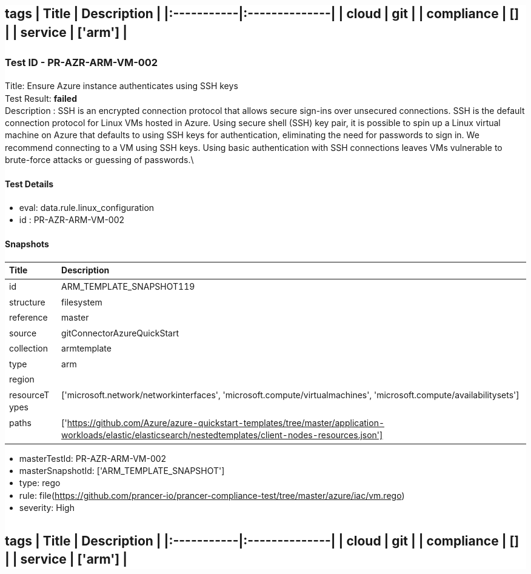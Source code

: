 tags
| Title      | Description   |
|:-----------|:--------------|
| cloud      | git           |
| compliance | []            |
| service    | ['arm']       |
----------------------------------------------------------------


### Test ID - PR-AZR-ARM-VM-002
Title: Ensure Azure instance authenticates using SSH keys\
Test Result: **failed**\
Description : SSH is an encrypted connection protocol that allows secure sign-ins over unsecured connections. SSH is the default connection protocol for Linux VMs hosted in Azure. Using secure shell (SSH) key pair, it is possible to spin up a Linux virtual machine on Azure that defaults to using SSH keys for authentication, eliminating the need for passwords to sign in. We recommend connecting to a VM using SSH keys. Using basic authentication with SSH connections leaves VMs vulnerable to brute-force attacks or guessing of passwords.\

#### Test Details
- eval: data.rule.linux_configuration
- id : PR-AZR-ARM-VM-002

#### Snapshots
| Title         | Description                                                                                                                                                 |
|:--------------|:------------------------------------------------------------------------------------------------------------------------------------------------------------|
| id            | ARM_TEMPLATE_SNAPSHOT119                                                                                                                                    |
| structure     | filesystem                                                                                                                                                  |
| reference     | master                                                                                                                                                      |
| source        | gitConnectorAzureQuickStart                                                                                                                                 |
| collection    | armtemplate                                                                                                                                                 |
| type          | arm                                                                                                                                                         |
| region        |                                                                                                                                                             |
| resourceTypes | ['microsoft.network/networkinterfaces', 'microsoft.compute/virtualmachines', 'microsoft.compute/availabilitysets']                                          |
| paths         | ['https://github.com/Azure/azure-quickstart-templates/tree/master/application-workloads/elastic/elasticsearch/nestedtemplates/client-nodes-resources.json'] |

- masterTestId: PR-AZR-ARM-VM-002
- masterSnapshotId: ['ARM_TEMPLATE_SNAPSHOT']
- type: rego
- rule: file(https://github.com/prancer-io/prancer-compliance-test/tree/master/azure/iac/vm.rego)
- severity: High

tags
| Title      | Description   |
|:-----------|:--------------|
| cloud      | git           |
| compliance | []            |
| service    | ['arm']       |
----------------------------------------------------------------
